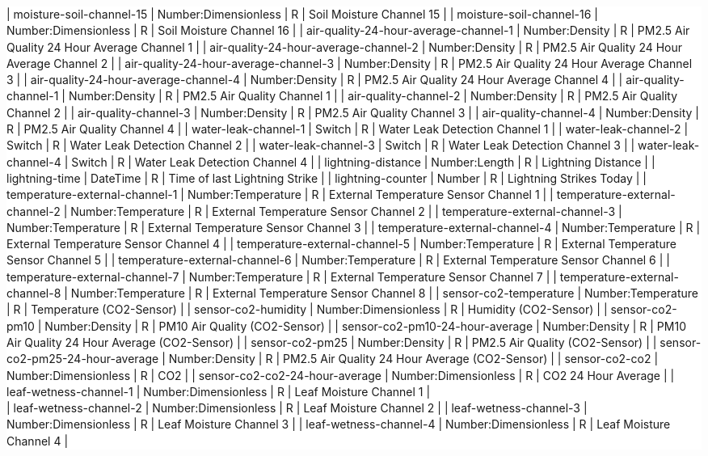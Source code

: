 | moisture-soil-channel-15              | Number:Dimensionless | R          | Soil Moisture Channel 15                       |
| moisture-soil-channel-16              | Number:Dimensionless | R          | Soil Moisture Channel 16                       |
| air-quality-24-hour-average-channel-1 | Number:Density       | R          | PM2.5 Air Quality 24 Hour Average Channel 1    |
| air-quality-24-hour-average-channel-2 | Number:Density       | R          | PM2.5 Air Quality 24 Hour Average Channel 2    |
| air-quality-24-hour-average-channel-3 | Number:Density       | R          | PM2.5 Air Quality 24 Hour Average Channel 3    |
| air-quality-24-hour-average-channel-4 | Number:Density       | R          | PM2.5 Air Quality 24 Hour Average Channel 4    |
| air-quality-channel-1                 | Number:Density       | R          | PM2.5 Air Quality Channel 1                    |
| air-quality-channel-2                 | Number:Density       | R          | PM2.5 Air Quality Channel 2                    |
| air-quality-channel-3                 | Number:Density       | R          | PM2.5 Air Quality Channel 3                    |
| air-quality-channel-4                 | Number:Density       | R          | PM2.5 Air Quality Channel 4                    |
| water-leak-channel-1                  | Switch               | R          | Water Leak Detection Channel 1                 |
| water-leak-channel-2                  | Switch               | R          | Water Leak Detection Channel 2                 |
| water-leak-channel-3                  | Switch               | R          | Water Leak Detection Channel 3                 |
| water-leak-channel-4                  | Switch               | R          | Water Leak Detection Channel 4                 |
| lightning-distance                    | Number:Length        | R          | Lightning Distance                             |
| lightning-time                        | DateTime             | R          | Time of last Lightning Strike                  |
| lightning-counter                     | Number               | R          | Lightning Strikes Today                        |
| temperature-external-channel-1        | Number:Temperature   | R          | External Temperature Sensor Channel 1          |
| temperature-external-channel-2        | Number:Temperature   | R          | External Temperature Sensor Channel 2          |
| temperature-external-channel-3        | Number:Temperature   | R          | External Temperature Sensor Channel 3          |
| temperature-external-channel-4        | Number:Temperature   | R          | External Temperature Sensor Channel 4          |
| temperature-external-channel-5        | Number:Temperature   | R          | External Temperature Sensor Channel 5          |
| temperature-external-channel-6        | Number:Temperature   | R          | External Temperature Sensor Channel 6          |
| temperature-external-channel-7        | Number:Temperature   | R          | External Temperature Sensor Channel 7          |
| temperature-external-channel-8        | Number:Temperature   | R          | External Temperature Sensor Channel 8          |
| sensor-co2-temperature                | Number:Temperature   | R          | Temperature (CO2-Sensor)                       |
| sensor-co2-humidity                   | Number:Dimensionless | R          | Humidity (CO2-Sensor)                          |
| sensor-co2-pm10                       | Number:Density       | R          | PM10 Air Quality (CO2-Sensor)                  |
| sensor-co2-pm10-24-hour-average       | Number:Density       | R          | PM10 Air Quality 24 Hour Average (CO2-Sensor)  |
| sensor-co2-pm25                       | Number:Density       | R          | PM2.5 Air Quality (CO2-Sensor)                 |
| sensor-co2-pm25-24-hour-average       | Number:Density       | R          | PM2.5 Air Quality 24 Hour Average (CO2-Sensor) |
| sensor-co2-co2                        | Number:Dimensionless | R          | CO2                                            |
| sensor-co2-co2-24-hour-average        | Number:Dimensionless | R          | CO2 24 Hour Average                            |
| leaf-wetness-channel-1                | Number:Dimensionless | R          | Leaf Moisture Channel 1                        |  
| leaf-wetness-channel-2                | Number:Dimensionless | R          | Leaf Moisture Channel 2                        |
| leaf-wetness-channel-3                | Number:Dimensionless | R          | Leaf Moisture Channel 3                        |
| leaf-wetness-channel-4                | Number:Dimensionless | R          | Leaf Moisture Channel 4                        |